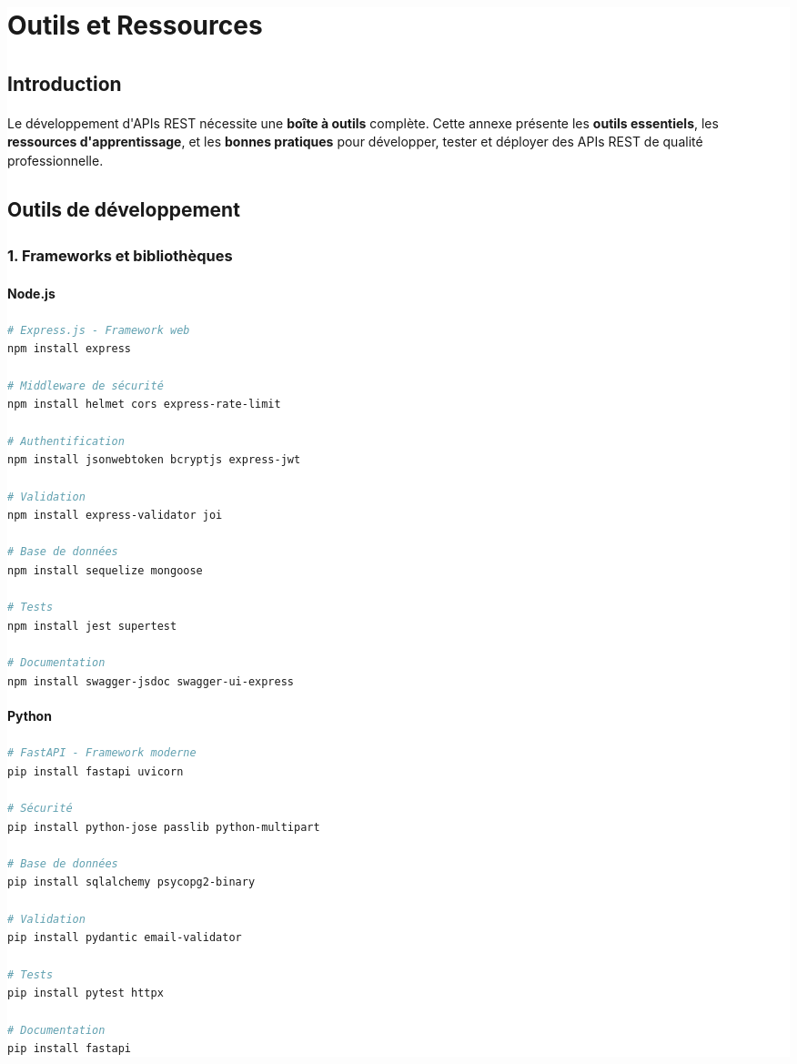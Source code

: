 # Outils et Ressources

## Introduction

Le développement d'APIs REST nécessite une **boîte à outils** complète. Cette annexe présente les **outils essentiels**, les **ressources d'apprentissage**, et les **bonnes pratiques** pour développer, tester et déployer des APIs REST de qualité professionnelle.

## Outils de développement

### 1. Frameworks et bibliothèques

#### Node.js
```bash
# Express.js - Framework web
npm install express

# Middleware de sécurité
npm install helmet cors express-rate-limit

# Authentification
npm install jsonwebtoken bcryptjs express-jwt

# Validation
npm install express-validator joi

# Base de données
npm install sequelize mongoose

# Tests
npm install jest supertest

# Documentation
npm install swagger-jsdoc swagger-ui-express
```

#### Python
```bash
# FastAPI - Framework moderne
pip install fastapi uvicorn

# Sécurité
pip install python-jose passlib python-multipart

# Base de données
pip install sqlalchemy psycopg2-binary

# Validation
pip install pydantic email-validator

# Tests
pip install pytest httpx

# Documentation
pip install fastapi
```
